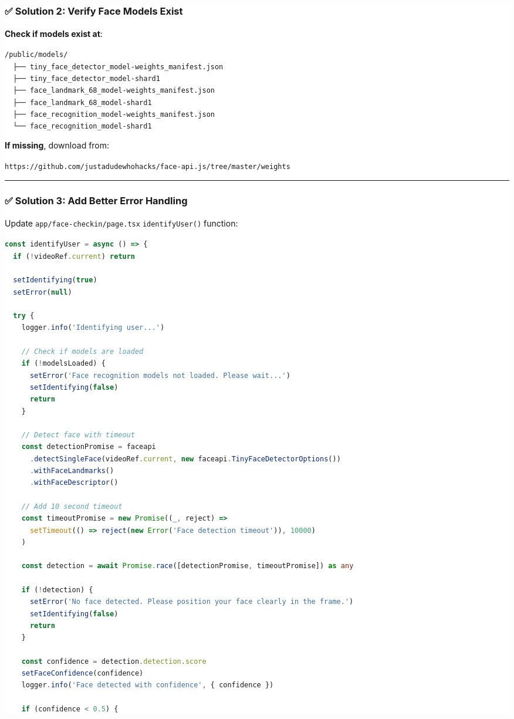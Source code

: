 
### ✅ Solution 2: Verify Face Models Exist

**Check if models exist at**:
```
/public/models/
  ├── tiny_face_detector_model-weights_manifest.json
  ├── tiny_face_detector_model-shard1
  ├── face_landmark_68_model-weights_manifest.json
  ├── face_landmark_68_model-shard1
  ├── face_recognition_model-weights_manifest.json
  └── face_recognition_model-shard1
```

**If missing**, download from:
```
https://github.com/justadudewhohacks/face-api.js/tree/master/weights
```

---

### ✅ Solution 3: Add Better Error Handling

Update `app/face-checkin/page.tsx` `identifyUser()` function:

```typescript
const identifyUser = async () => {
  if (!videoRef.current) return

  setIdentifying(true)
  setError(null)

  try {
    logger.info('Identifying user...')

    // Check if models are loaded
    if (!modelsLoaded) {
      setError('Face recognition models not loaded. Please wait...')
      setIdentifying(false)
      return
    }

    // Detect face with timeout
    const detectionPromise = faceapi
      .detectSingleFace(videoRef.current, new faceapi.TinyFaceDetectorOptions())
      .withFaceLandmarks()
      .withFaceDescriptor()

    // Add 10 second timeout
    const timeoutPromise = new Promise((_, reject) => 
      setTimeout(() => reject(new Error('Face detection timeout')), 10000)
    )

    const detection = await Promise.race([detectionPromise, timeoutPromise]) as any

    if (!detection) {
      setError('No face detected. Please position your face clearly in the frame.')
      setIdentifying(false)
      return
    }

    const confidence = detection.detection.score
    setFaceConfidence(confidence)
    logger.info('Face detected with confidence', { confidence })

    if (confidence < 0.5) {
```